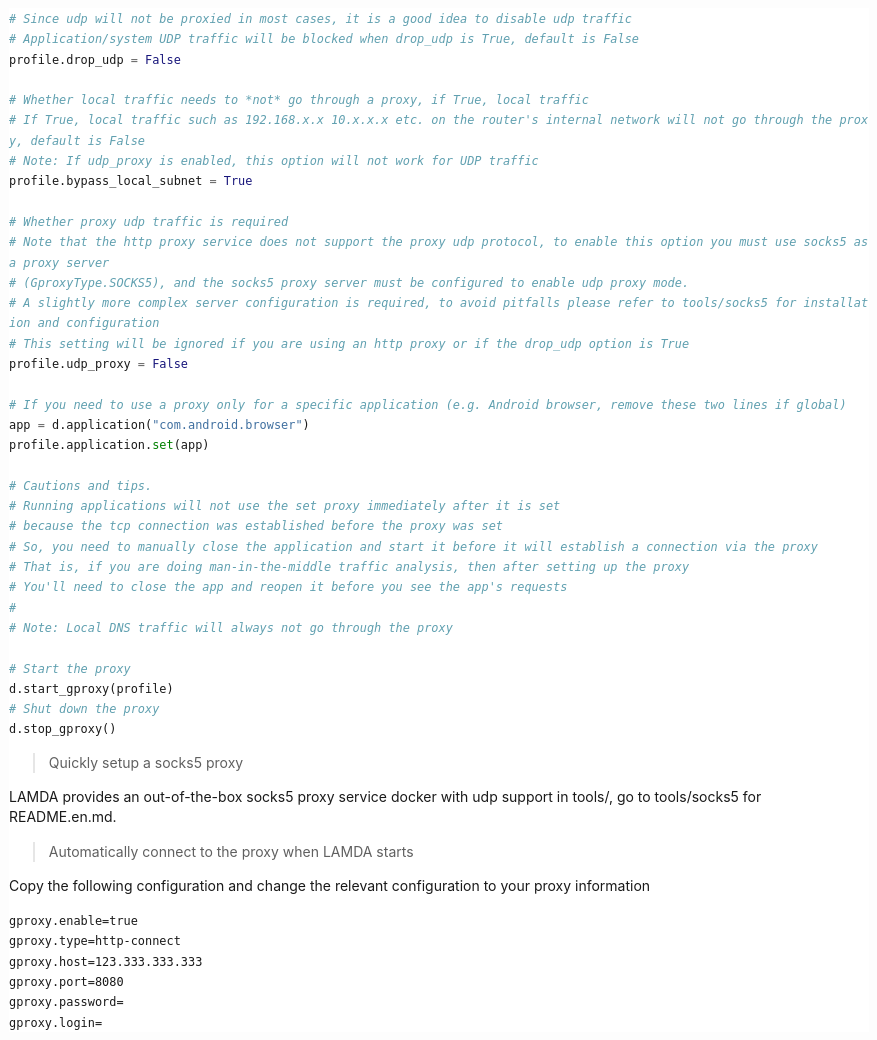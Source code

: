 ```python
# Since udp will not be proxied in most cases, it is a good idea to disable udp traffic
# Application/system UDP traffic will be blocked when drop_udp is True, default is False
profile.drop_udp = False

# Whether local traffic needs to *not* go through a proxy, if True, local traffic
# If True, local traffic such as 192.168.x.x 10.x.x.x etc. on the router's internal network will not go through the proxy, default is False
# Note: If udp_proxy is enabled, this option will not work for UDP traffic
profile.bypass_local_subnet = True

# Whether proxy udp traffic is required
# Note that the http proxy service does not support the proxy udp protocol, to enable this option you must use socks5 as a proxy server
# (GproxyType.SOCKS5), and the socks5 proxy server must be configured to enable udp proxy mode.
# A slightly more complex server configuration is required, to avoid pitfalls please refer to tools/socks5 for installation and configuration
# This setting will be ignored if you are using an http proxy or if the drop_udp option is True
profile.udp_proxy = False

# If you need to use a proxy only for a specific application (e.g. Android browser, remove these two lines if global)
app = d.application("com.android.browser")
profile.application.set(app)

# Cautions and tips.
# Running applications will not use the set proxy immediately after it is set
# because the tcp connection was established before the proxy was set
# So, you need to manually close the application and start it before it will establish a connection via the proxy
# That is, if you are doing man-in-the-middle traffic analysis, then after setting up the proxy
# You'll need to close the app and reopen it before you see the app's requests
#
# Note: Local DNS traffic will always not go through the proxy

# Start the proxy
d.start_gproxy(profile)
# Shut down the proxy
d.stop_gproxy()
```

> Quickly setup a socks5 proxy

LAMDA provides an out-of-the-box socks5 proxy service docker with udp support in tools/, go to tools/socks5 for README.en.md.

> Automatically connect to the proxy when LAMDA starts

Copy the following configuration and change the relevant configuration to your proxy information

```txt
gproxy.enable=true
gproxy.type=http-connect
gproxy.host=123.333.333.333
gproxy.port=8080
gproxy.password=
gproxy.login=
```

